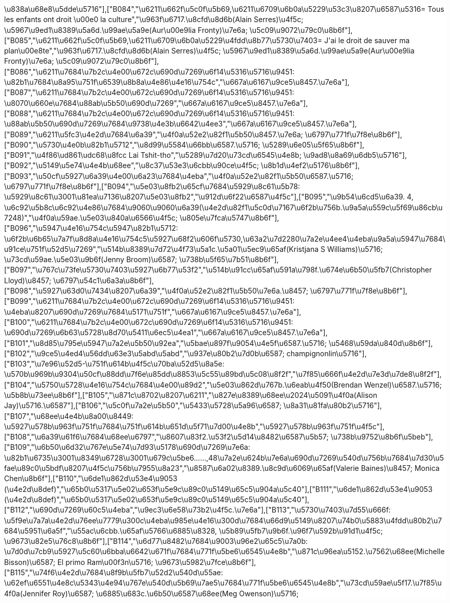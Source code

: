 \\u838a\\u68e8\\u5dde\\u5716"\],\["B084","\\u6211\\u662f\\u5c0f\\u5b69,\\u6211\\u6709\\u6b0a\\u5229\\u53c3\\u8207\\u6587\\u5316= Tous les enfants ont droit \\u00e0 la culture","\\u963f\\u6717.\\u8cfd\\u8d6b(Alain Serres)\\u4f5c; \\u5967\\u9ed1\\u8389\\u5a6d.\\u99ae\\u5a9e(Aur\\u00e9lia Fronty)\\u7e6a; \\u5c09\\u9072\\u79c0\\u8b6f"\],\["B085","\\u6211\\u662f\\u5c0f\\u5b69,\\u6211\\u6709\\u6b0a\\u5229\\u4fdd\\u8b77\\u5730\\u7403= J'ai le droit de sauver ma plan\\u00e8te","\\u963f\\u6717.\\u8cfd\\u8d6b(Alain Serres)\\u4f5c; \\u5967\\u9ed1\\u8389\\u5a6d.\\u99ae\\u5a9e(Aur\\u00e9lia Fronty)\\u7e6a; \\u5c09\\u9072\\u79c0\\u8b6f"\],\["B086","\\u6211\\u7684\\u7b2c\\u4e00\\u672c\\u690d\\u7269\\u6f14\\u5316\\u5716\\u9451: \\u82b1\\u7684\\u8a95\\u751f\\u6539\\u8b8a\\u4e86\\u4e16\\u754c","\\u667a\\u6167\\u9ce5\\u8457.\\u7e6a"\],\["B087","\\u6211\\u7684\\u7b2c\\u4e00\\u672c\\u690d\\u7269\\u6f14\\u5316\\u5716\\u9451: \\u8070\\u660e\\u7684\\u88ab\\u5b50\\u690d\\u7269","\\u667a\\u6167\\u9ce5\\u8457.\\u7e6a"\],\["B088","\\u6211\\u7684\\u7b2c\\u4e00\\u672c\\u690d\\u7269\\u6f14\\u5316\\u5716\\u9451: \\u88ab\\u5b50\\u690d\\u7269\\u7684\\u9738\\u4e3b\\u6642\\u4ee3","\\u667a\\u6167\\u9ce5\\u8457.\\u7e6a"\],\["B089","\\u6211\\u5fc3\\u4e2d\\u7684\\u6a39","\\u4f0a\\u52e2\\u82f1\\u5b50\\u8457.\\u7e6a; \\u6797\\u771f\\u7f8e\\u8b6f"\],\["B090","\\u5730\\u4e0b\\u82b1\\u5712","\\u8d99\\u5584\\u66bb\\u6587.\\u5716; \\u5289\\u6e05\\u5f65\\u8b6f"\],\["B091","\\u4f86\\ud861\\udc68\\u8fcc Lai Tshit-tho","\\u5289\\u7d20\\u73cd\\u6545\\u4e8b; \\u9ad8\\u8a69\\u6db5\\u5716"\],\["B092","\\u5149\\u5e74\\u4e4b\\u68ee","\\u8c37\\u53e3\\u6cbb\\u90ce\\u4f5c; \\u8b1d\\u4ef2\\u5176\\u8b6f"\],\["B093","\\u50cf\\u5927\\u6a39\\u4e00\\u6a23\\u7684\\u4eba","\\u4f0a\\u52e2\\u82f1\\u5b50\\u6587.\\u5716; \\u6797\\u771f\\u7f8e\\u8b6f"\],\["B094","\\u5e03\\u8fb2\\u65cf\\u7684\\u5929\\u8c61\\u5b78: \\u5929\\u8c61\\u3001\\u81ea\\u7136\\u8207\\u5e03\\u8fb2","\\u912d\\u6f22\\u6587\\u4f5c"\],\["B095","\\u9b54\\u6cd5\\u6a39. 4, \\u6c92\\u5b8c\\u6c92\\u4e86\\u7684\\u9060\\u9060\\u6a39(\\u4e2d\\u82f1\\u5c0d\\u7167\\u6f2b\\u756b.\\u9a5a\\u559c\\u5f69\\u86cb\\u7248)","\\u4f0a\\u59ae.\\u5e03\\u840a\\u6566\\u4f5c; \\u805e\\u7fca\\u5747\\u8b6f"\],\["B096","\\u5947\\u4e16\\u754c\\u5947\\u82b1\\u5712: \\u6f2b\\u6b65\\u7a7f\\u8d8a\\u4e16\\u754c5\\u5927\\u68f2\\u606f\\u5730,\\u63a2\\u7d2280\\u7a2e\\u4ee4\\u4eba\\u9a5a\\u5947\\u7684\\u91ce\\u751f\\u52d5\\u7269","\\u514b\\u8389\\u7d72\\u4f73\\u5a1c.\\u5a01\\u5ec9\\u65af(Kristjana S Williams)\\u5716; \\u73cd\\u59ae.\\u5e03\\u9b6f(Jenny Broom)\\u6587; \\u738b\\u5f65\\u7b51\\u8b6f"\],\["B097","\\u767c\\u73fe\\u5730\\u7403\\u5927\\u6b77\\u53f2","\\u514b\\u91cc\\u65af\\u591a\\u798f.\\u674e\\u6b50\\u5fb7(Christopher Lloyd)\\u8457; \\u6797\\u54c1\\u6a3a\\u8b6f"\],\["B098","\\u5927\\u63d0\\u7434\\u8207\\u6a39","\\u4f0a\\u52e2\\u82f1\\u5b50\\u7e6a.\\u8457; \\u6797\\u771f\\u7f8e\\u8b6f"\],\["B099","\\u6211\\u7684\\u7b2c\\u4e00\\u672c\\u690d\\u7269\\u6f14\\u5316\\u5716\\u9451: \\u4eba\\u8207\\u690d\\u7269\\u7684\\u5171\\u751f","\\u667a\\u6167\\u9ce5\\u8457.\\u7e6a"\],\["B100","\\u6211\\u7684\\u7b2c\\u4e00\\u672c\\u690d\\u7269\\u6f14\\u5316\\u5716\\u9451: \\u690d\\u7269\\u6b63\\u5728\\u8d70\\u5411\\u6ec5\\u4ea1","\\u667a\\u6167\\u9ce5\\u8457.\\u7e6a"\],\["B101","\\u8d85\\u795e\\u5947\\u7a2e\\u5b50\\u92ea","\\u5bae\\u897f\\u9054\\u4e5f\\u6587.\\u5716; \\u5468\\u59da\\u840d\\u8b6f"\],\["B102","\\u9ce5\\u4ed4\\u56dd\\u63e3\\u5abd\\u5abd","\\u937e\\u80b2\\u7d0b\\u6587; champignonlin\\u5716"\],\["B103","\\u7e96\\u52d5-\\u751f\\u614b\\u4f5c\\u70ba\\u52d5\\u8a5e: \\u570b\\u969b\\u9304\\u50cf\\u88dd\\u7f6e\\u85dd\\u8853\\u5c55\\u89bd\\u5c08\\u8f2f","\\u7f85\\u666f\\u4e2d\\u7e3d\\u7de8\\u8f2f"\],\["B104","\\u5750\\u5728\\u4e16\\u754c\\u7684\\u4e00\\u89d2","\\u5e03\\u862d\\u767b.\\u6eab\\u4f50(Brendan Wenzel)\\u6587.\\u5716; \\u5b8b\\u73ee\\u8b6f"\],\["B105","\\u871c\\u8702\\u8207\\u6211","\\u827e\\u8389\\u68ee\\u2024\\u5091\\u4f0a(Alison Jay)\\u5716.\\u6587"\],\["B106","\\u5c0f\\u7a2e\\u5b50","\\u5433\\u5728\\u5a96\\u6587; \\u8a31\\u81fa\\u80b2\\u5716"\],\["B107","\\u68ee\\u4e4b\\u8a00\\u8449: \\u5927\\u578b\\u963f\\u751f\\u7684\\u751f\\u614b\\u651d\\u5f71\\u7d00\\u4e8b","\\u5927\\u578b\\u963f\\u751f\\u4f5c"\],\["B108","\\u6a39\\u61f6\\u7684\\u68ee\\u6797","\\u8607\\u83f2.\\u53f2\\u5d14\\u8482\\u6587\\u5b57; \\u738b\\u9752\\u8b6f\\u5beb"\],\["B109","\\u6b50\\u6d32\\u767e\\u5e74\\u7d93\\u5178\\u690d\\u7269\\u7e6a: \\u82b1\\u6735\\u3001\\u8349\\u6728\\u3001\\u679c\\u5be6......,48\\u7a2e\\u624b\\u7e6a\\u690d\\u7269\\u540d\\u756b\\u7684\\u7d30\\u5fae\\u89c0\\u5bdf\\u8207\\u4f5c\\u756b\\u7955\\u8a23","\\u8587\\u6a02\\u8389.\\u8c9d\\u6069\\u65af(Valerie Baines)\\u8457; Monica Chen\\u8b6f"\],\["B110","\\u6de1\\u862d\\u53e4\\u9053 (\\u4e2d\\u8def)","\\u65b0\\u5317\\u5e02\\u653f\\u5e9c\\u89c0\\u5149\\u65c5\\u904a\\u5c40"\],\["B111","\\u6de1\\u862d\\u53e4\\u9053 (\\u4e2d\\u8def)","\\u65b0\\u5317\\u5e02\\u653f\\u5e9c\\u89c0\\u5149\\u65c5\\u904a\\u5c40"\],\["B112","\\u690d\\u7269\\u60c5\\u4eba","\\u9ec3\\u6e58\\u73b2\\u4f5c.\\u7e6a"\],\["B113","\\u5730\\u7403\\u7d55\\u666f: \\u5f9e\\u7a7a\\u4e2d\\u76ee\\u7779\\u300c\\u4eba\\u985e\\u4e16\\u300d\\u7684\\u66d9\\u5149\\u8207\\u74b0\\u5883\\u4fdd\\u80b2\\u7684\\u5951\\u6a5f","\\u55ac\\u6cbb.\\u65af\\u5766\\u6885\\u8328, \\u5b89\\u5fb7\\u9b6f.\\u96f7\\u592b\\u91d1\\u4f5c; \\u9673\\u82e5\\u76c8\\u8b6f"\],\["B114","\\u6d77\\u8482\\u7684\\u9003\\u96e2\\u65c5\\u7a0b: \\u7d0d\\u7cb9\\u5927\\u5c60\\u6bba\\u6642\\u671f\\u7684\\u771f\\u5be6\\u6545\\u4e8b","\\u871c\\u96ea\\u5152.\\u7562\\u68ee(Michelle Bisson)\\u6587; El primo Ram\\u00f3n\\u5716; \\u9673\\u5982\\u7fce\\u8b6f"\],\["B115","\\u74f6\\u4e2d\\u7684\\u8f9b\\u5fb7\\u52d2\\u540d\\u55ae: \\u62ef\\u6551\\u4e8c\\u5343\\u4e94\\u767e\\u540d\\u5b69\\u7ae5\\u7684\\u771f\\u5be6\\u6545\\u4e8b","\\u73cd\\u59ae\\u5f17.\\u7f85\\u4f0a(Jennifer Roy)\\u6587; \\u6885\\u683c.\\u6b50\\u6587\\u68ee(Meg
Owenson)\\u5716;